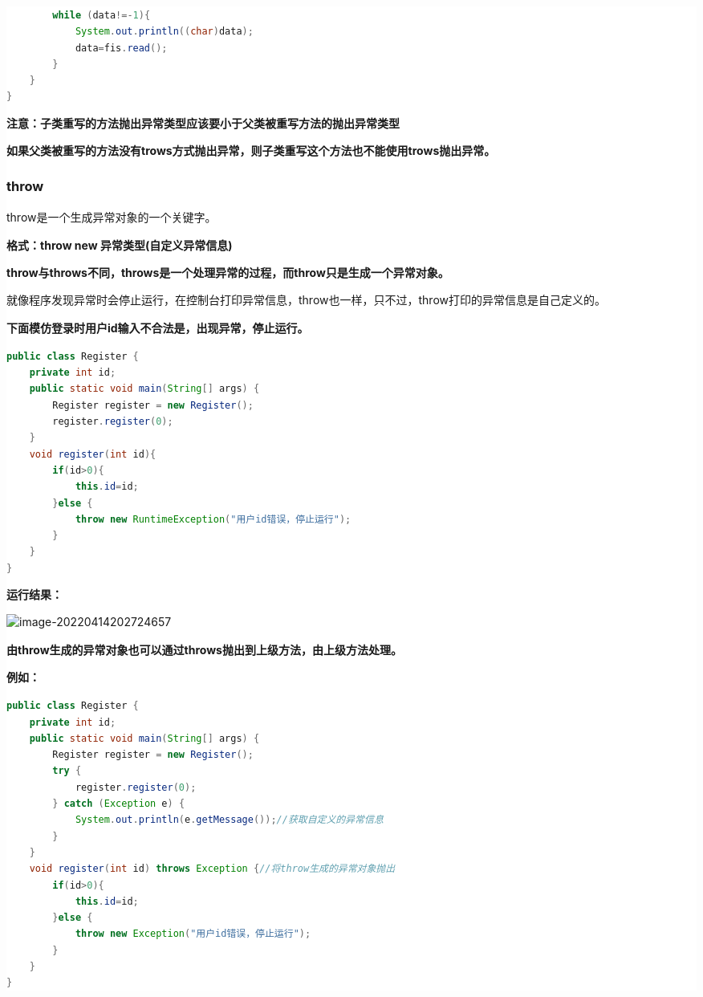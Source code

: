 ```java
        while (data!=-1){
            System.out.println((char)data);
            data=fis.read();
        }
    }
}
```

**注意：子类重写的方法抛出异常类型应该要小于父类被重写方法的抛出异常类型**

**如果父类被重写的方法没有trows方式抛出异常，则子类重写这个方法也不能使用trows抛出异常。**

### throw

throw是一个生成异常对象的一个关键字。

**格式：throw new 异常类型(自定义异常信息)**

**throw与throws不同，throws是一个处理异常的过程，而throw只是生成一个异常对象。**

就像程序发现异常时会停止运行，在控制台打印异常信息，throw也一样，只不过，throw打印的异常信息是自己定义的。

**下面模仿登录时用户id输入不合法是，出现异常，停止运行。**

```java
public class Register {
    private int id;
    public static void main(String[] args) {
        Register register = new Register();
        register.register(0);
    }
    void register(int id){
        if(id>0){
            this.id=id;
        }else {
            throw new RuntimeException("用户id错误，停止运行");
        }
    }
}
```

**运行结果：**

![image-20220414202724657](C:\Users\鹤\AppData\Roaming\Typora\typora-user-images\image-20220414202724657.png)

**由throw生成的异常对象也可以通过throws抛出到上级方法，由上级方法处理。**

**例如：**

```java
public class Register {
    private int id;
    public static void main(String[] args) {
        Register register = new Register();
        try {
            register.register(0);
        } catch (Exception e) {
            System.out.println(e.getMessage());//获取自定义的异常信息
        }
    }
    void register(int id) throws Exception {//将throw生成的异常对象抛出
        if(id>0){
            this.id=id;
        }else {
            throw new Exception("用户id错误，停止运行");
        }
    }
}
```